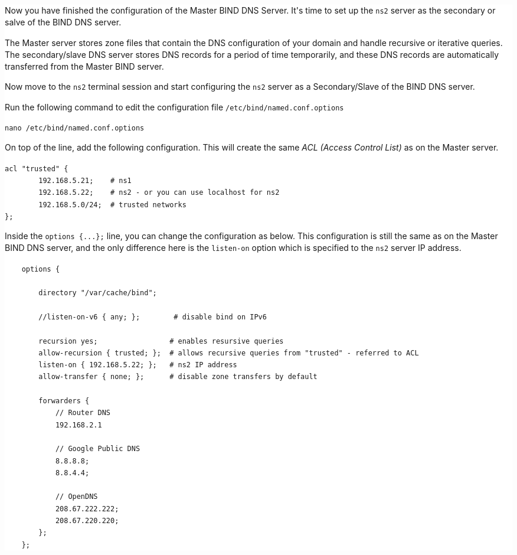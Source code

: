 Now you have finished the configuration of the Master BIND DNS Server. It's time to set up the `ns2` server as the secondary or salve of the BIND DNS server.

The Master server stores zone files that contain the DNS configuration of your domain and handle recursive or iterative queries. The secondary/slave DNS server stores DNS records for a period of time temporarily, and these DNS records are automatically transferred from the Master BIND server.

Now move to the `ns2` terminal session and start configuring the `ns2` server as a Secondary/Slave of the BIND DNS server.

Run the following command to edit the configuration file `/etc/bind/named.conf.options`

```
nano /etc/bind/named.conf.options
```

On top of the line, add the following configuration. This will create the same *ACL (Access Control List)* as on the Master server.

```
acl "trusted" {
        192.168.5.21;    # ns1
        192.168.5.22;    # ns2 - or you can use localhost for ns2
        192.168.5.0/24;  # trusted networks
};
```

Inside the `options {...};` line, you can change the configuration as below. This configuration is still the same as on the Master BIND DNS server, and the only difference here is the `listen-on` option which is specified to the `ns2` server IP address.

```
	options {

        directory "/var/cache/bind";

        //listen-on-v6 { any; };        # disable bind on IPv6

        recursion yes;                 # enables resursive queries
        allow-recursion { trusted; };  # allows recursive queries from "trusted" - referred to ACL
        listen-on { 192.168.5.22; };   # ns2 IP address
        allow-transfer { none; };      # disable zone transfers by default

        forwarders {
            // Router DNS
            192.168.2.1

            // Google Public DNS
            8.8.8.8;
            8.8.4.4;
 
            // OpenDNS
            208.67.222.222;
            208.67.220.220;
        };
	};
```
